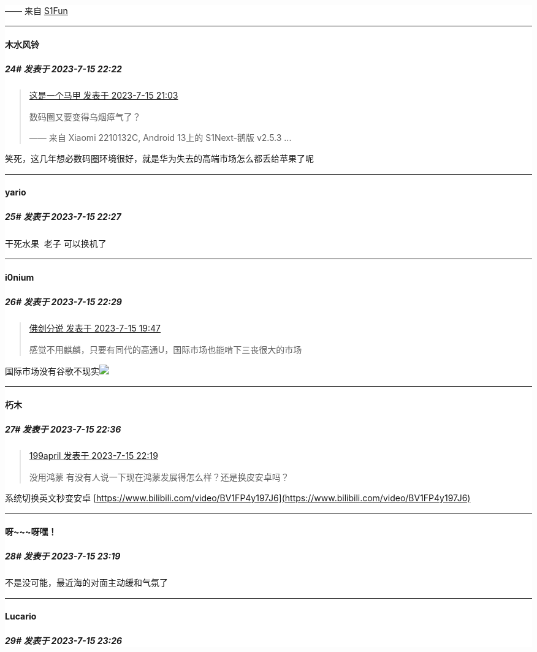 —— 来自 [S1Fun](https://s1fun.koalcat.com)

*****

####  木水风铃  
##### 24#       发表于 2023-7-15 22:22

<blockquote><a href="httphttps://bbs.saraba1st.com/2b/forum.php?mod=redirect&amp;goto=findpost&amp;pid=61674838&amp;ptid=2144566" target="_blank">这是一个马甲 发表于 2023-7-15 21:03</a>

数码圈又要变得乌烟瘴气了？

—— 来自 Xiaomi 2210132C, Android 13上的 S1Next-鹅版 v2.5.3 ...</blockquote>
笑死，这几年想必数码圈环境很好，就是华为失去的高端市场怎么都丢给苹果了呢

*****

####  yario  
##### 25#       发表于 2023-7-15 22:27

干死水果  老子 可以换机了

*****

####  i0nium  
##### 26#       发表于 2023-7-15 22:29

<blockquote><a href="httphttps://bbs.saraba1st.com/2b/forum.php?mod=redirect&amp;goto=findpost&amp;pid=61673723&amp;ptid=2144566" target="_blank">佛剑分说 发表于 2023-7-15 19:47</a>

感觉不用麒麟，只要有同代的高通U，国际市场也能啃下三丧很大的市场</blockquote>
国际市场没有谷歌不现实<img src="https://static.saraba1st.com/image/smiley/animal2017/027.png" referrerpolicy="no-referrer">

*****

####  朽木  
##### 27#       发表于 2023-7-15 22:36

<blockquote><a href="httphttps://bbs.saraba1st.com/2b/forum.php?mod=redirect&amp;goto=findpost&amp;pid=61675725&amp;ptid=2144566" target="_blank">199april 发表于 2023-7-15 22:19</a>

没用鸿蒙 有没有人说一下现在鸿蒙发展得怎么样？还是换皮安卓吗？</blockquote>
系统切换英文秒变安卓
[https://www.bilibili.com/video/BV1FP4y197J6](https://www.bilibili.com/video/BV1FP4y197J6)

*****

####  呀~~~呀嘿！  
##### 28#       发表于 2023-7-15 23:19

不是没可能，最近海的对面主动缓和气氛了

*****

####  Lucario  
##### 29#       发表于 2023-7-15 23:26
